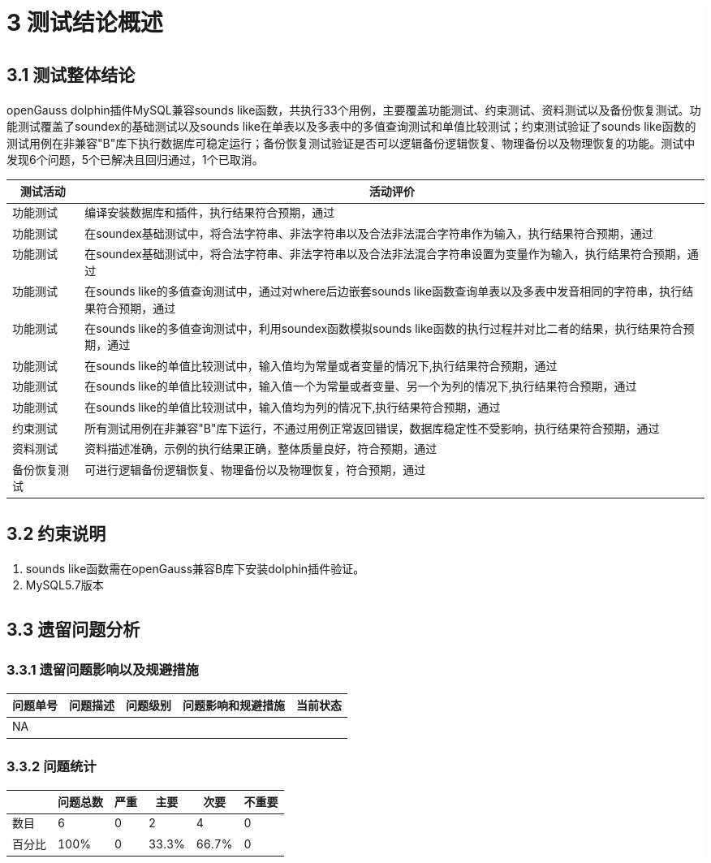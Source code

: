# 3     测试结论概述

## 3.1   测试整体结论

openGauss dolphin插件MySQL兼容sounds like函数，共执行33个用例，主要覆盖功能测试、约束测试、资料测试以及备份恢复测试。功能测试覆盖了soundex的基础测试以及sounds like在单表以及多表中的多值查询测试和单值比较测试；约束测试验证了sounds like函数的测试用例在非兼容"B"库下执行数据库可稳定运行；备份恢复测试验证是否可以逻辑备份逻辑恢复、物理备份以及物理恢复的功能。测试中发现6个问题，5个已解决且回归通过，1个已取消。

| 测试活动 | 活动评价 |
| -------- | -------- |
| 功能测试 | 编译安装数据库和插件，执行结果符合预期，通过 |
| 功能测试 | 在soundex基础测试中，将合法字符串、非法字符串以及合法非法混合字符串作为输入，执行结果符合预期，通过 |
| 功能测试 | 在soundex基础测试中，将合法字符串、非法字符串以及合法非法混合字符串设置为变量作为输入，执行结果符合预期，通过 |
| 功能测试 | 在sounds like的多值查询测试中，通过对where后边嵌套sounds like函数查询单表以及多表中发音相同的字符串，执行结果符合预期，通过 |
| 功能测试 | 在sounds like的多值查询测试中，利用soundex函数模拟sounds like函数的执行过程并对比二者的结果，执行结果符合预期，通过 |
| 功能测试 | 在sounds like的单值比较测试中，输入值均为常量或者变量的情况下,执行结果符合预期，通过 |
| 功能测试 | 在sounds like的单值比较测试中，输入值一个为常量或者变量、另一个为列的情况下,执行结果符合预期，通过 |
| 功能测试 | 在sounds like的单值比较测试中，输入值均为列的情况下,执行结果符合预期，通过 |
| 约束测试 | 所有测试用例在非兼容"B"库下运行，不通过用例正常返回错误，数据库稳定性不受影响，执行结果符合预期，通过 |
| 资料测试 | 资料描述准确，示例的执行结果正确，整体质量良好，符合预期，通过 |
| 备份恢复测试 | 可进行逻辑备份逻辑恢复、物理备份以及物理恢复，符合预期，通过 |

## 3.2   约束说明

1. sounds like函数需在openGauss兼容B库下安装dolphin插件验证。
2. MySQL5.7版本

## 3.3   遗留问题分析

### 3.3.1 遗留问题影响以及规避措施

| 问题单号 | 问题描述 | 问题级别 | 问题影响和规避措施 | 当前状态 |
| -------- | -------- | -------- | ------------------ | -------- |
| NA         |          |          |                    |          |

### 3.3.2 问题统计

|        | 问题总数 | 严重 | 主要 | 次要 | 不重要 |
| ------ | -------- | ---- | ---- | ---- | ------ |
| 数目   | 6        | 0    | 2    | 4    | 0      |
| 百分比 | 100%     | 0    | 33.3%  | 66.7%  | 0      |
